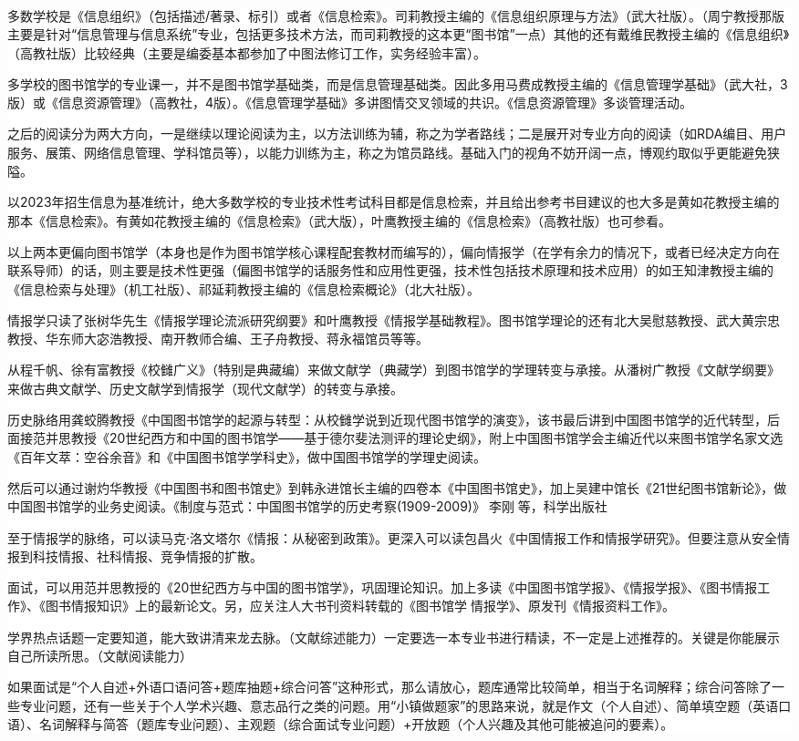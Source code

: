 多数学校是《信息组织》（包括描述/著录、标引）或者《信息检索》。司莉教授主编的《信息组织原理与方法》（武大社版）。（周宁教授那版主要是针对“信息管理与信息系统”专业，包括更多技术方法，而司莉教授的这本更“图书馆”一点）其他的还有戴维民教授主编的《信息组织》（高教社版）比较经典（主要是编委基本都参加了中图法修订工作，实务经验丰富）。

多学校的图书馆学的专业课一，并不是图书馆学基础类，而是信息管理基础类。因此多用马费成教授主编的《信息管理学基础》（武大社，3版）或《信息资源管理》（高教社，4版）。《信息管理学基础》多讲图情交叉领域的共识。《信息资源管理》多谈管理活动。

之后的阅读分为两大方向，一是继续以理论阅读为主，以方法训练为辅，称之为学者路线；二是展开对专业方向的阅读（如RDA编目、用户服务、展策、网络信息管理、学科馆员等），以能力训练为主，称之为馆员路线。基础入门的视角不妨开阔一点，博观约取似乎更能避免狭隘。

以2023年招生信息为基准统计，绝大多数学校的专业技术性考试科目都是信息检索，并且给出参考书目建议的也大多是黄如花教授主编的那本《信息检索》。有黄如花教授主编的《信息检索》（武大版），叶鹰教授主编的《信息检索》（高教社版）也可参看。

以上两本更偏向图书馆学（本身也是作为图书馆学核心课程配套教材而编写的），偏向情报学（在学有余力的情况下，或者已经决定方向在联系导师）的话，则主要是技术性更强（偏图书馆学的话服务性和应用性更强，技术性包括技术原理和技术应用）的如王知津教授主编的《信息检索与处理》（机工社版）、祁延莉教授主编的《信息检索概论》（北大社版）。

情报学​只读了张树华先生《情报学理论流派研究纲要》和叶鹰教授《情报学基础教程》。图书馆学理论的还有北大吴慰慈教授、武大黄宗忠教授、华东师大宓浩教授、南开教师合编、王子舟教授、蒋永福馆员等等。

从程千帆、徐有富教授《校雠广义》（特别是典藏编）来做文献学（典藏学）到图书馆学的学理转变与承接。从潘树广教授《文献学纲要》来做古典文献学、历史文献学到情报学（现代文献学）的转变与承接。

历史脉络用龚蛟腾教授《中国图书馆学的起源与转型：从校雠学说到近现代图书馆学的演变》，该书最后讲到中国图书馆学的近代转型，后面接范并思教授《20世纪西方和中国的图书馆学——基于德尔斐法测评的理论史纲》，附上中国图书馆学会主编近代以来图书馆学名家文选《百年文萃：空谷余音》和《中国图书馆学学科史》，做中国图书馆学的学理史阅读。

然后可以通过谢灼华教授《中国图书和图书馆史》到韩永进馆长主编的四卷本《中国图书馆史》，加上吴建中馆长《21世纪图书馆新论》，做中国图书馆学的业务史阅读。《制度与范式：中国图书馆学的历史考察(1909-2009)》 李刚 等，科学出版社

至于情报学的脉络，可以读马克·洛文塔尔《情报：从秘密到政策》。更深入可以读包昌火《中国情报工作和情报学研究》。但要注意从安全情报到科技情报、社科情报、竞争情报的扩散。

面试，可以用范并思教授的《20世纪西方与中国的图书馆学》，巩固理论知识。加上多读《中国图书馆学报》、《情报学报》、《图书情报工作》、《图书情报知识》上的最新论文。另，应关注人大书刊资料转载的《图书馆学 情报学》、原发刊《情报资料工作》。

学界热点话题一定要知道，能大致讲清来龙去脉。（文献综述能力）一定要选一本专业书进行精读，不一定是上述推荐的。关键是你能展示自己所读所思。（文献阅读能力）

如果面试是“个人自述+外语口语问答+题库抽题+综合问答”这种形式，那么请放心，题库通常比较简单，相当于名词解释；综合问答除了一些专业问题，还有一些关于个人学术兴趣、意志品行之类的问题。用“小镇做题家”的思路来说，就是作文（个人自述）、简单填空题（英语口语）、名词解释与简答（题库专业问题）、主观题（综合面试专业问题）+开放题（个人兴趣及其他可能被追问的要素）。
